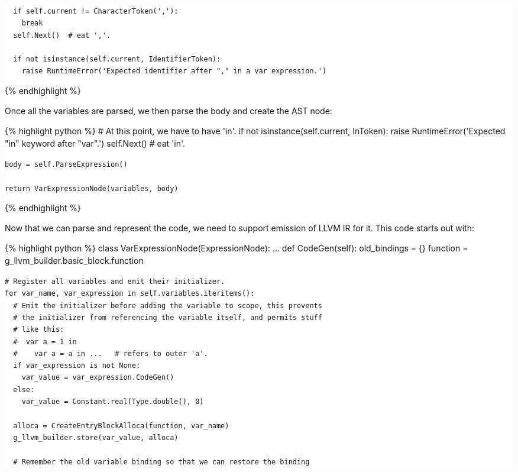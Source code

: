       if self.current != CharacterToken(','):
        break
      self.Next()  # eat ','.

      if not isinstance(self.current, IdentifierToken):
        raise RuntimeError('Expected identifier after "," in a var expression.')
{% endhighlight %}


Once all the variables are parsed, we then parse the body and create the
AST node:


{% highlight python %}
    # At this point, we have to have 'in'.
    if not isinstance(self.current, InToken):
      raise RuntimeError('Expected "in" keyword after "var".')
    self.Next()  # eat 'in'.

    body = self.ParseExpression()

    return VarExpressionNode(variables, body)
{% endhighlight %}


Now that we can parse and represent the code, we need to support emission of
LLVM IR for it.  This code starts out with:


{% highlight python %}
class VarExpressionNode(ExpressionNode):
  ...
  def CodeGen(self):
    old_bindings = {}
    function = g_llvm_builder.basic_block.function

    # Register all variables and emit their initializer.
    for var_name, var_expression in self.variables.iteritems():
      # Emit the initializer before adding the variable to scope, this prevents
      # the initializer from referencing the variable itself, and permits stuff
      # like this:
      #  var a = 1 in
      #    var a = a in ...   # refers to outer 'a'.
      if var_expression is not None:
        var_value = var_expression.CodeGen()
      else:
        var_value = Constant.real(Type.double(), 0)

      alloca = CreateEntryBlockAlloca(function, var_name)
      g_llvm_builder.store(var_value, alloca)

      # Remember the old variable binding so that we can restore the binding